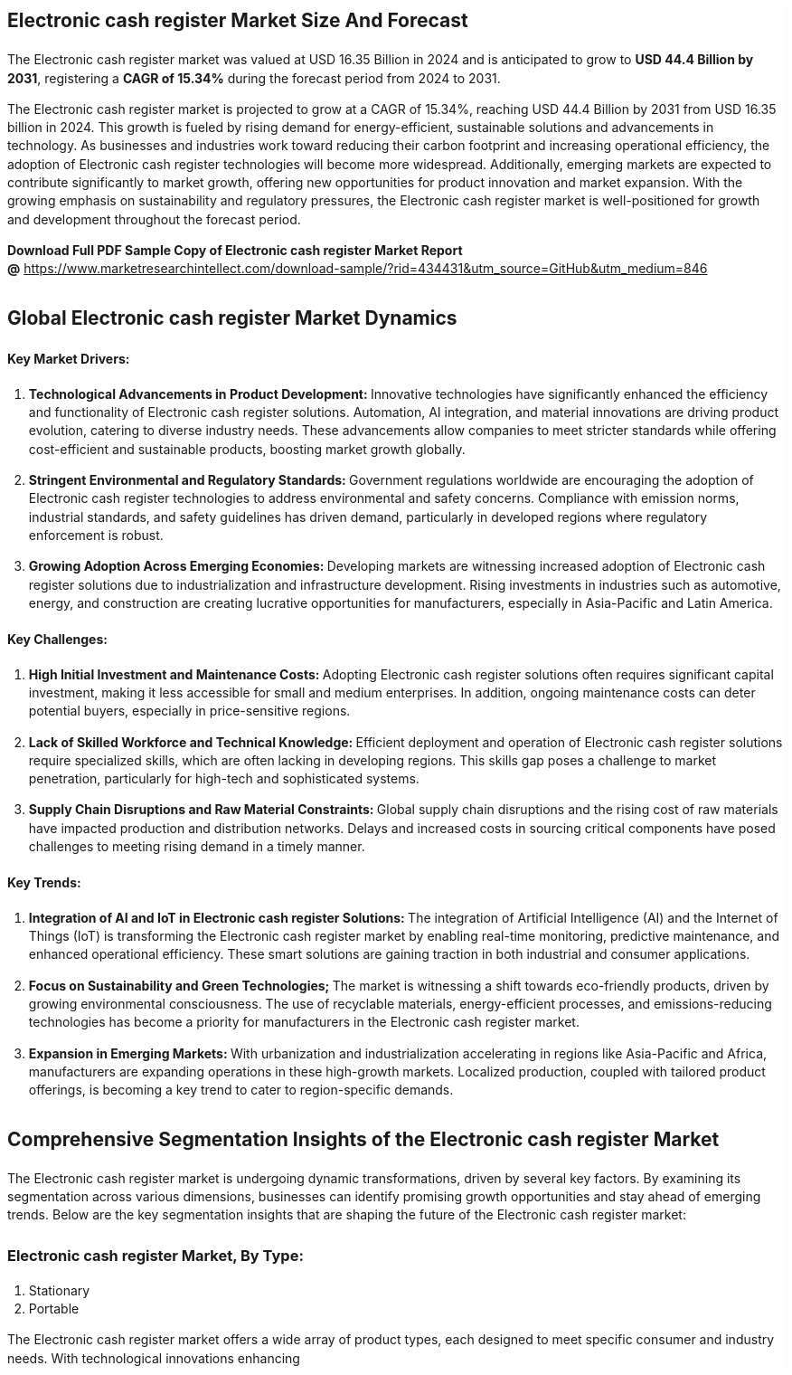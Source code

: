 <h2>Electronic cash register Market Size And Forecast</h2><p>The Electronic cash register market was valued at USD 16.35 Billion in 2024 and is anticipated to grow to <strong>USD 44.4 Billion by 2031</strong>, registering a <strong>CAGR of 15.34%</strong> during the forecast period from 2024 to 2031.</p><p>The Electronic cash register market is projected to grow at a CAGR of 15.34%, reaching USD 44.4 Billion by 2031 from USD 16.35 billion in 2024. This growth is fueled by rising demand for energy-efficient, sustainable solutions and advancements in technology. As businesses and industries work toward reducing their carbon footprint and increasing operational efficiency, the adoption of Electronic cash register technologies will become more widespread. Additionally, emerging markets are expected to contribute significantly to market growth, offering new opportunities for product innovation and market expansion. With the growing emphasis on sustainability and regulatory pressures, the Electronic cash register market is well-positioned for growth and development throughout the forecast period.</p><p><strong>Download Full PDF Sample Copy of Electronic cash register Market Report @</strong>&nbsp;<a href="https://www.marketresearchintellect.com/download-sample/?rid=434431&amp;utm_source=GitHub&amp;utm_medium=846">https://www.marketresearchintellect.com/download-sample/?rid=434431&amp;utm_source=GitHub&amp;utm_medium=846</a></p><h2>Global Electronic cash register Market Dynamics</h2><h4><strong>Key Market Drivers:</strong></h4><ol><li><p><strong>Technological Advancements in Product Development:&nbsp;</strong>Innovative technologies have significantly enhanced the efficiency and functionality of Electronic cash register solutions. Automation, AI integration, and material innovations are driving product evolution, catering to diverse industry needs. These advancements allow companies to meet stricter standards while offering cost-efficient and sustainable products, boosting market growth globally.</p></li><li><p><strong>Stringent Environmental and Regulatory Standards:&nbsp;</strong>Government regulations worldwide are encouraging the adoption of Electronic cash register technologies to address environmental and safety concerns. Compliance with emission norms, industrial standards, and safety guidelines has driven demand, particularly in developed regions where regulatory enforcement is robust.</p></li><li><p><strong>Growing Adoption Across Emerging Economies:&nbsp;</strong>Developing markets are witnessing increased adoption of Electronic cash register solutions due to industrialization and infrastructure development. Rising investments in industries such as automotive, energy, and construction are creating lucrative opportunities for manufacturers, especially in Asia-Pacific and Latin America.</p></li></ol><h4><strong>Key Challenges:</strong></h4><ol><li><p><strong>High Initial Investment and Maintenance Costs:&nbsp;</strong>Adopting Electronic cash register solutions often requires significant capital investment, making it less accessible for small and medium enterprises. In addition, ongoing maintenance costs can deter potential buyers, especially in price-sensitive regions.</p></li><li><p><strong>Lack of Skilled Workforce and Technical Knowledge:&nbsp;</strong>Efficient deployment and operation of Electronic cash register solutions require specialized skills, which are often lacking in developing regions. This skills gap poses a challenge to market penetration, particularly for high-tech and sophisticated systems.</p></li><li><p><strong>Supply Chain Disruptions and Raw Material Constraints:&nbsp;</strong>Global supply chain disruptions and the rising cost of raw materials have impacted production and distribution networks. Delays and increased costs in sourcing critical components have posed challenges to meeting rising demand in a timely manner.</p></li></ol><h4><strong>Key Trends:</strong></h4><ol><li><p><strong>Integration of AI and IoT in Electronic cash register Solutions:&nbsp;</strong>The integration of Artificial Intelligence (AI) and the Internet of Things (IoT) is transforming the Electronic cash register market by enabling real-time monitoring, predictive maintenance, and enhanced operational efficiency. These smart solutions are gaining traction in both industrial and consumer applications.</p></li><li><p><strong>Focus on Sustainability and Green Technologies;&nbsp;</strong>The market is witnessing a shift towards eco-friendly products, driven by growing environmental consciousness. The use of recyclable materials, energy-efficient processes, and emissions-reducing technologies has become a priority for manufacturers in the Electronic cash register market.</p></li><li><p><strong>Expansion in Emerging Markets:&nbsp;</strong>With urbanization and industrialization accelerating in regions like Asia-Pacific and Africa, manufacturers are expanding operations in these high-growth markets. Localized production, coupled with tailored product offerings, is becoming a key trend to cater to region-specific demands.</p></li></ol><div class="article-main__content" data-test-id="publishing-text-block"><h2>Comprehensive Segmentation Insights of the Electronic cash register Market</h2><p>The Electronic cash register market is undergoing dynamic transformations, driven by several key factors. By examining its segmentation across various dimensions, businesses can identify promising growth opportunities and stay ahead of emerging trends. Below are the key segmentation insights that are shaping the future of the Electronic cash register market:</p><h3><strong>Electronic cash register Market, By Type:<br /></strong></h3><ol><li>Stationary<li> Portable</li></ol><p>The Electronic cash register market offers a wide array of product types, each designed to meet specific consumer and industry needs. With technological innovations enhancing